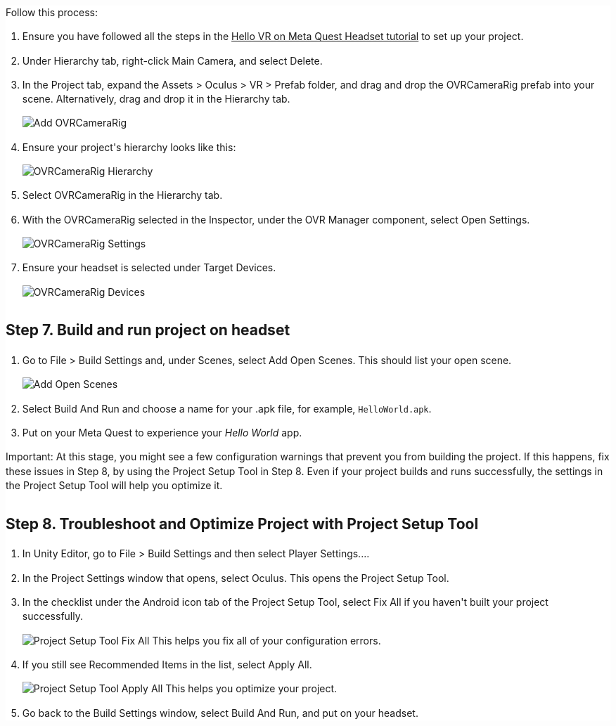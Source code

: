 Follow this process:

1.  Ensure you have followed all the steps in the [Hello VR on Meta Quest Headset tutorial](https://developer.oculus.com/documentation/unity/unity-tutorial-hello-vr/) to set up your project.
2.  Under Hierarchy tab, right-click Main Camera, and select Delete.
3.  In the Project tab, expand the Assets > Oculus > VR > Prefab folder, and drag and drop the OVRCameraRig prefab into your scene. Alternatively, drag and drop it in the Hierarchy tab.

    ![Add OVRCameraRig](https://scontent-man2-1.xx.fbcdn.net/v/t39.2365-6/338386994_1258890925041417_2028402720336207885_n.png?_nc_cat=110&ccb=1-7&_nc_sid=e280be&_nc_ohc=EPnSLoBSsrwAX9CXaUL&_nc_ht=scontent-man2-1.xx&oh=00_AfCrrNLacukIkSvA7mvYNzKxi4Ee0R1OQfxXdApyKF3svQ&oe=6568951A)

4.  Ensure your project's hierarchy looks like this:

    ![OVRCameraRig Hierarchy](https://scontent-man2-1.xx.fbcdn.net/v/t39.2365-6/338340697_1258890941708082_7465170306964606316_n.png?_nc_cat=109&ccb=1-7&_nc_sid=e280be&_nc_ohc=nAlU6g6T3XIAX8b8Cnc&_nc_ht=scontent-man2-1.xx&oh=00_AfDg4T_MUgP-iv41Z7IJrMYYILV2-qsSRGRwPhWQIeHd7A&oe=65686693)

5.  Select OVRCameraRig in the Hierarchy tab.
6.  With the OVRCameraRig selected in the Inspector, under the OVR Manager component, select Open Settings.

    ![OVRCameraRig Settings](https://scontent-man2-1.xx.fbcdn.net/v/t39.2365-6/338332517_1258890918374751_8362469564406059991_n.png?_nc_cat=111&ccb=1-7&_nc_sid=e280be&_nc_ohc=yrvOZV948MgAX_U1b7O&_nc_ht=scontent-man2-1.xx&oh=00_AfBAPeTDZRhd-orpB-2S_waEMoO9B6eDvDdUIPjABY7xQw&oe=65688FDB)

7.  Ensure your headset is selected under Target Devices.

    ![OVRCameraRig Devices](https://scontent-man2-1.xx.fbcdn.net/v/t39.2365-6/338370466_1258890935041416_9135301470530917061_n.png?_nc_cat=105&ccb=1-7&_nc_sid=e280be&_nc_ohc=g1kF-mI8pAgAX-KE7G9&_nc_ht=scontent-man2-1.xx&oh=00_AfDqeX7ziOqthWZNnMuPMzoaShYhb1l7pZ5VpIMPTBLc3w&oe=656873D6)

Step 7. Build and run project on headset
----------------------------------------

1.  Go to File > Build Settings and, under Scenes, select Add Open Scenes. This should list your open scene.

    ![Add Open Scenes](https://scontent-man2-1.xx.fbcdn.net/v/t39.2365-6/337028761_1256787268585116_3032500462521193866_n.png?_nc_cat=102&ccb=1-7&_nc_sid=e280be&_nc_ohc=3xoMNbZSysIAX8Z9EbB&_nc_ht=scontent-man2-1.xx&oh=00_AfDRU54VPMbvB-DM3aj2tKJyk_EWNrkTyKfMoKpIJLzN2w&oe=6568784E)

2.  Select Build And Run and choose a name for your .apk file, for example, `HelloWorld.apk`.
3.  Put on your Meta Quest to experience your *Hello World* app.

Important: At this stage, you might see a few configuration warnings that prevent you from building the project. If this happens, fix these issues in Step 8, by using the Project Setup Tool in Step 8. Even if your project builds and runs successfully, the settings in the Project Setup Tool will help you optimize it.

Step 8. Troubleshoot and Optimize Project with Project Setup Tool
-----------------------------------------------------------------

1.  In Unity Editor, go to File > Build Settings and then select Player Settings....
2.  In the Project Settings window that opens, select Oculus. This opens the Project Setup Tool.
3.  In the checklist under the Android icon tab of the Project Setup Tool, select Fix All if you haven't built your project successfully.

    ![Project Setup Tool Fix All](https://scontent-man2-1.xx.fbcdn.net/v/t39.2365-6/337149685_1256787271918449_1741311882967024483_n.png?_nc_cat=108&ccb=1-7&_nc_sid=e280be&_nc_ohc=1VxFKRlq9rIAX9SA5ql&_nc_oc=AQkuCwok6GhyShLx389oEQNo2vzQOqNf_okmJrbzoIAqq1gQPC4iXm7Xn2Izb7Hmc1E&_nc_ht=scontent-man2-1.xx&oh=00_AfDv9SLFjB6eC7TgtIn1RjBlqWhuoSJrvpPIxP7iNPh0iw&oe=65688F17) This helps you fix all of your configuration errors.

4.  If you still see Recommended Items in the list, select Apply All.

    ![Project Setup Tool Apply All](https://scontent-man2-1.xx.fbcdn.net/v/t39.2365-6/337368782_1256787278585115_6919467309358258585_n.png?_nc_cat=108&ccb=1-7&_nc_sid=e280be&_nc_ohc=TPdMEaYSyTAAX80sijq&_nc_ht=scontent-man2-1.xx&oh=00_AfA7rI_74mr7kMC-kHEjebKHQ3jGODLmAqZhXo4Fc5Rp-g&oe=656897A2) This helps you optimize your project.

5.  Go back to the Build Settings window, select Build And Run, and put on your headset.
